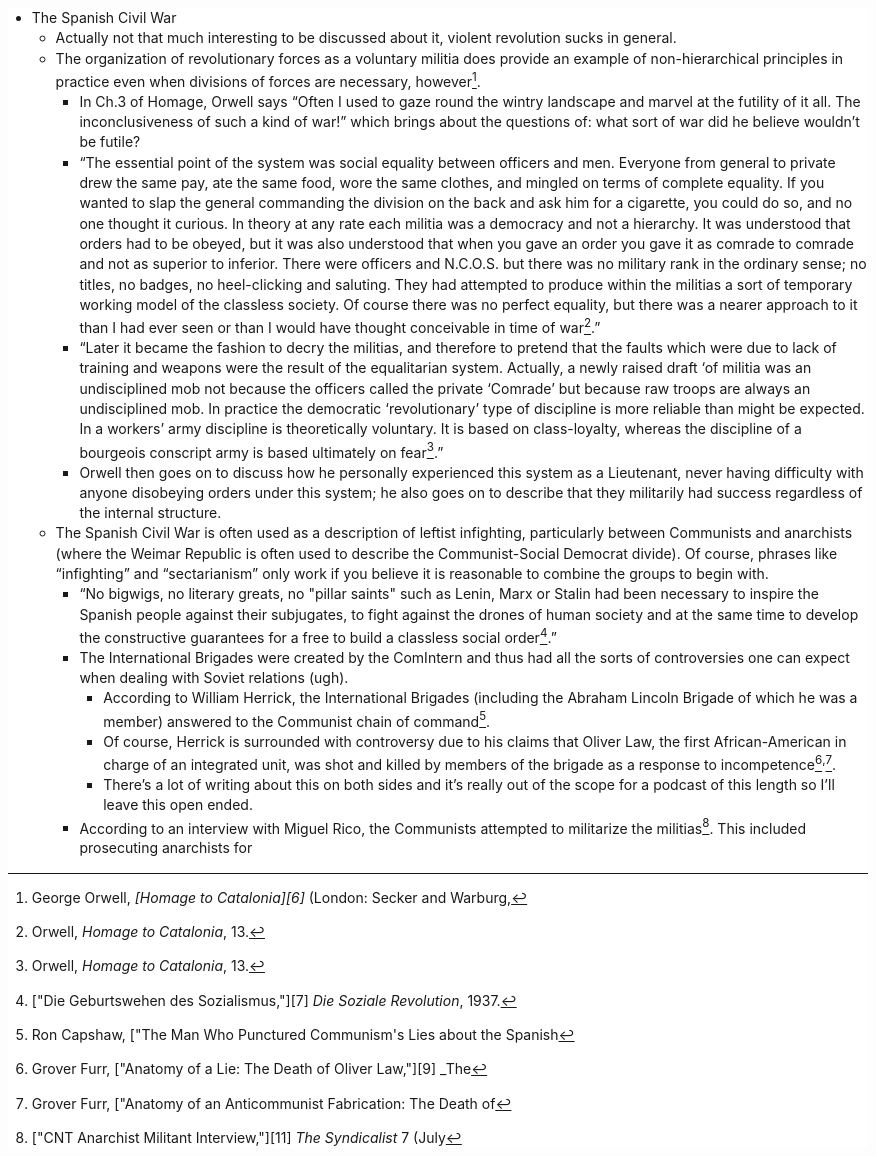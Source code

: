  - The Spanish Civil War
   - Actually not that much interesting to be discussed about it, violent
     revolution sucks in general.
   - The organization of revolutionary forces as a voluntary militia does
     provide an example of non-hierarchical principles in practice even when
     divisions of forces are necessary, however[^11].
     - In Ch.3 of Homage, Orwell says “Often I used to gaze round the wintry
       landscape and marvel at the futility of it all. The inconclusiveness of
       such a kind of war!” which brings about the questions of: what sort of
       war did he believe wouldn’t be futile?
     - “The essential point of the system was social equality between officers
       and men. Everyone from general to private drew the same pay, ate the same
       food, wore the same clothes, and mingled on terms of complete equality.
       If you wanted to slap the general commanding the division on the back and
       ask him for a cigarette, you could do so, and no one thought it curious.
       In theory at any rate each militia was a democracy and not a hierarchy.
       It was understood that orders had to be obeyed, but it was also
       understood that when you gave an order you gave it as comrade to comrade
       and not as superior to inferior. There were officers and N.C.O.S. but
       there was no military rank in the ordinary sense; no titles, no badges,
       no heel-clicking and saluting. They had attempted to produce within the
       militias a sort of temporary working model of the classless society. Of
       course there was no perfect equality, but there was a nearer approach to
       it than I had ever seen or than I would have thought conceivable in time
       of war[^12].”
     - “Later it became the fashion to decry the militias, and therefore to
       pretend that the faults which were due to lack of training and weapons
       were the result of the equalitarian system. Actually, a newly raised
       draft ‘of militia was an undisciplined mob not because the officers
       called the private ‘Comrade’ but because raw troops are always an
       undisciplined mob. In practice the democratic ‘revolutionary’ type of
       discipline is more reliable than might be expected. In a workers’ army
       discipline is theoretically voluntary. It is based on class-loyalty,
       whereas the discipline of a bourgeois conscript army is based ultimately
       on fear[^13].”
     - Orwell then goes on to discuss how he personally experienced this system
       as a Lieutenant, never having difficulty with anyone disobeying orders
       under this system; he also goes on to describe that they militarily had
       success regardless of the internal structure.
   - The Spanish Civil War is often used as a description of leftist infighting,
     particularly between Communists and anarchists (where the Weimar Republic
     is often used to describe the Communist-Social Democrat divide). Of course,
     phrases like “infighting” and “sectarianism” only work if you believe it is
     reasonable to combine the groups to begin with.
     - “No bigwigs, no literary greats, no "pillar saints" such as Lenin, Marx
       or Stalin had been necessary to inspire the Spanish people against their
       subjugates, to fight against the drones of human society and at the same
       time to develop the constructive guarantees for a free to build a
       classless social order[^14].”
     - The International Brigades were created by the ComIntern and thus had all
       the sorts of controversies one can expect when dealing with Soviet
       relations (ugh).
       - According to William Herrick, the International Brigades (including the
         Abraham Lincoln Brigade of which he was a member) answered to the
         Communist chain of command[^15].
       - Of course, Herrick is surrounded with controversy due to his claims
         that Oliver Law, the first African-American in charge of an integrated
         unit, was shot and killed by members of the brigade as a response to
         incompetence[^16]<sup>,</sup>[^17].
       - There’s a lot of writing about this on both sides and it’s really out
         of the scope for a podcast of this length so I’ll leave this open
         ended.
     - According to an interview with Miguel Rico, the Communists attempted to
       militarize the militias[^18]. This included prosecuting anarchists for

[^1]:  Jessica Thorne and Chris Ealham, [“Factories, Fields and Firearms: A Brief
[^2]:  Burnett Bolloten, _[The Spanish Civil War: Revolution and
[^w]:  Weebertarians [post][3] on Facebook.
[^3]:  Gavin Jenkens, [“Meet the anarchist running for U.S. Senate,”][4] _The
[^4]:  Bolloten, _Spanish Civil War_, 106.
[^5]:  Bolloten, _Spanish Civil War_, 107.
[^6]:  Bolloten, _Spanish Civil War_, 110.
[^7]:  Bolloten, _Spanish Civil War_, 110.
[^8]:  ["Reise durch Aragon,"][5] _Die Soziale Revolution_, 1937.
[^9]:  Bolloten, _Spanish Civil War_, 111.
[^10]: Bolloten, _Spanish Civil War_, 116.
[^11]: George Orwell, _[Homage to Catalonia][6]_ (London: Secker and Warburg,
[^12]: Orwell, _Homage to Catalonia_, 13.
[^13]: Orwell, _Homage to Catalonia_, 13.
[^14]: ["Die Geburtswehen des Sozialismus,"][7] _Die Soziale Revolution_, 1937.
[^15]: Ron Capshaw, ["The Man Who Punctured Communism's Lies about the Spanish
[^16]: Grover Furr, ["Anatomy of a Lie: The Death of Oliver Law,"][9] _The
[^17]: Grover Furr, ["Anatomy of an Anticommunist Fabrication: The Death of
[^18]: ["CNT Anarchist Militant Interview,"][11] _The Syndicalist_ 7 (July
[^19]: ["Catalonia's bid for independence from Spain explained,"][12]
[^20]: Raphael Minder, [“King of Spain Forcefully Denounces Catalan
[^21]: I’d look for an actual reference about the Spanish government here, but
[^22]: Hanna Strange, ["Spanish judge jails proposed Catalan leader hours ahead
[^23]: [“Spanish woman given jail term for tweeting jokes about Franco-era
[^24]: Sam Jones, [“Spanish student has conviction for Twitter joke
[^25]: ["Catalonia's bid for independence from Spain explained,"][12]
[^26]: ["Catalonia: Calls for solidarity as general strike looms,"][18]
[^27]: ["Catalan referendum: Catalonia has 'won the right to statehood,'"][20]
[^i]:  IWW Ireland's [post][21] on Facebook.
[^28]: [Carico for Tennessee 2018][27]
[^29]: Jae Carico's [Facebook page][28].
[1]:  http://www.notesfrombelow.org/article/factories-fields-and-firearms
[2]:  https://libcom.org/library/spanish-civil-war-revolution-counterrevolution-burnett-bolloten
[3]:  https://www.facebook.com/Weebertarians/photos/a.212527982812069/284478375617029/
[4]:  https://theoutline.com/post/5966
[5]:  https://www.anarchismus.at/texte-zur-spanischen-revolution-1936/die-kollektive/6785-reise-durch-aragon
[6]:  https://libcom.org/files/Homage%20to%20Catalonia%20-%20George%20Orwell.pdf
[7]:  https://www.anarchismus.at/texte-zur-spanischen-revolution-1936/artikel-aus-die-soziale-revolution/6697-die-geburtswehen-des-sozialismus
[8]:  https://www.nationalreview.com/2015/06/unwelcome-truth-teller-about-spanish-civil-war-ron-capshaw/
[9]:  http://www.albavolunteer.org/2010/06/anatomy-of-a-lie-the-death-of-oliver-law/
[10]: https://web.archive.org/web/20080328123959/http://reconstruction.eserver.org/081/furr.shtml
[11]: https://tynesideanarchistarchive.wordpress.com/2018/09/02/cnt-anarchist-militant-interview/
[12]: https://www.bbc.co.uk/news/world-europe-29478415
[13]: https://www.nytimes.com/2017/10/03/world/europe/catalonia-spain-referendum.html
[14]: https://en.wikipedia.org/wiki/Autonomous_communities_of_Spain
[15]: https://www.telegraph.co.uk/news/2018/03/23/spanish-judge-jails-proposed-catalan-leader-hours-ahead-planned/
[16]: https://www.theguardian.com/world/2017/mar/30/spanish-woman-given-jail-term-for-tweeting-jokes-about-franco-era-assassination
[17]: https://www.theguardian.com/world/2018/mar/01/spanish-student-cassandra-vera-conviction-twitter-joke-overturned
[18]: https://freedomnews.org.uk/catalonia-calls-for-solidarity-as-general-strike-looms/
[20]: https://www.bbc.co.uk/news/world-europe-41463719
[21]: https://www.facebook.com/iwwireland/photos/a.1076561422388012/2108008785909932/?type=3&theater
[22]: https://www.huffingtonpost.com/joel-sucher/the-relentless-vision-of-_b_6249656.html
[23]: https://libcom.org/files/Alexander%20R.J.%20The%20anarchists%20in%20the%20Spanish%20Civil%20War.%20V.1.pdf
[24]: https://libcom.org/files/Alexander%20R.J.%20The%20anarchists%20in%20the%20Spanish%20Civil%20War.%20V.2.pdf
[25]: http://libcom.org/library/collectives-spanish-revolution-gaston-leval
[26]: https://www.nybooks.com/articles/1995/02/16/the-spanish-civil-war-an-exchange/
[27]: https://caricocampaign.wixsite.com/caricofortn/get-involved
[28]: https://www.facebook.com/Catalonia2Rojava